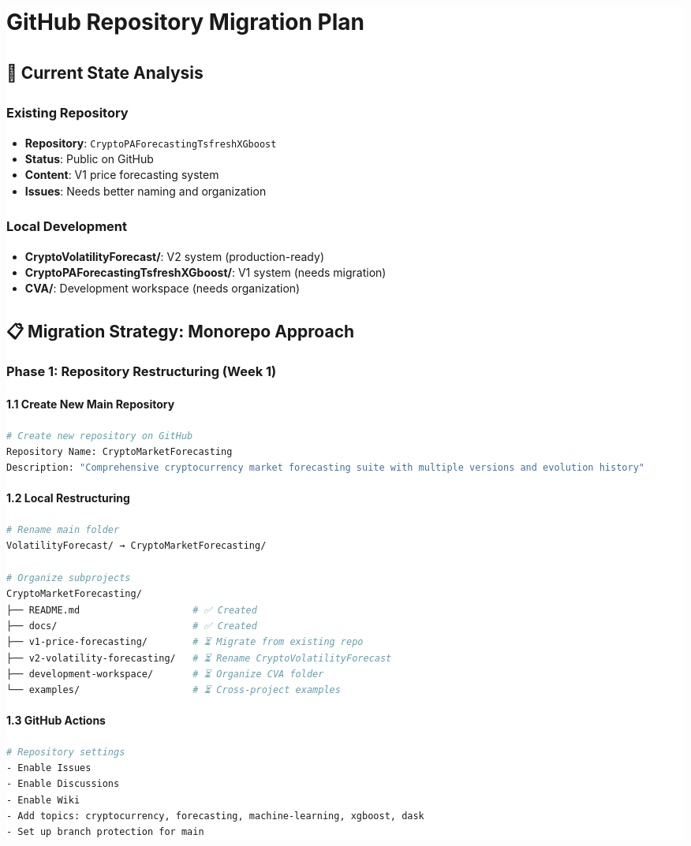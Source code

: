 # GitHub Repository Migration Plan

## 🎯 Current State Analysis

### Existing Repository
- **Repository**: `CryptoPAForecastingTsfreshXGboost` 
- **Status**: Public on GitHub
- **Content**: V1 price forecasting system
- **Issues**: Needs better naming and organization

### Local Development
- **CryptoVolatilityForecast/**: V2 system (production-ready)
- **CryptoPAForecastingTsfreshXGboost/**: V1 system (needs migration)
- **CVA/**: Development workspace (needs organization)

## 📋 Migration Strategy: Monorepo Approach

### Phase 1: Repository Restructuring (Week 1)

#### 1.1 Create New Main Repository
```bash
# Create new repository on GitHub
Repository Name: CryptoMarketForecasting
Description: "Comprehensive cryptocurrency market forecasting suite with multiple versions and evolution history"
```

#### 1.2 Local Restructuring
```bash
# Rename main folder
VolatilityForecast/ → CryptoMarketForecasting/

# Organize subprojects
CryptoMarketForecasting/
├── README.md                    # ✅ Created
├── docs/                        # ✅ Created
├── v1-price-forecasting/        # ⏳ Migrate from existing repo
├── v2-volatility-forecasting/   # ⏳ Rename CryptoVolatilityForecast
├── development-workspace/       # ⏳ Organize CVA folder
└── examples/                    # ⏳ Cross-project examples
```

#### 1.3 GitHub Actions
```bash
# Repository settings
- Enable Issues
- Enable Discussions  
- Enable Wiki
- Add topics: cryptocurrency, forecasting, machine-learning, xgboost, dask
- Set up branch protection for main
```
